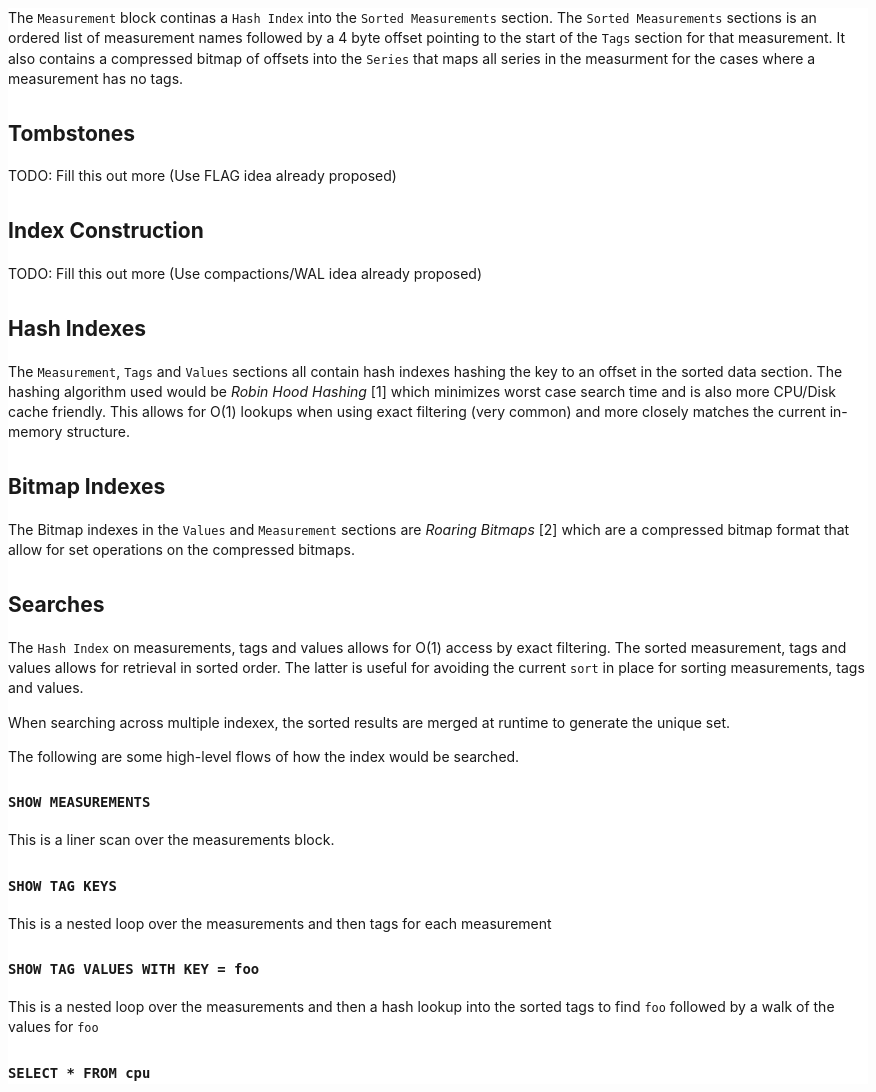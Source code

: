 The `Measurement` block continas a `Hash Index` into the `Sorted Measurements` section.  The `Sorted Measurements` sections is an ordered list of measurement names followed by a 4 byte offset pointing to the start of the `Tags` section for that measurement.  It also contains a compressed bitmap of offsets into the `Series` that maps all series in the measurment for the cases where a measurement has no tags.

## Tombstones

TODO: Fill this out more (Use FLAG idea already proposed)

## Index Construction

TODO: Fill this out more (Use compactions/WAL idea already proposed)

## Hash Indexes

The `Measurement`, `Tags` and `Values` sections all contain hash indexes hashing the key to an offset in the sorted data section.  The hashing algorithm used would be _Robin Hood Hashing_ [1] which minimizes worst case search time and is also more CPU/Disk cache friendly.  This allows for O(1) lookups when using exact filtering (very common) and more closely matches the current in-memory structure.

## Bitmap Indexes

The Bitmap indexes in the `Values` and `Measurement` sections are _Roaring Bitmaps_ [2] which are a compressed bitmap format that allow for set operations on the compressed bitmaps.

## Searches

The `Hash Index` on measurements, tags and values allows for O(1) access by exact filtering.  The sorted measurement, tags and values allows for retrieval in sorted order.  The latter is useful for avoiding the current `sort` in place for sorting measurements, tags and values.

When searching across multiple indexex, the sorted results are merged at runtime to generate the unique set.

The following are some high-level flows of how the index would be searched.

### `SHOW MEASUREMENTS`

This is a liner scan over the measurements block.

### `SHOW TAG KEYS`

This is a nested loop over the measurements and then tags for each measurement

### `SHOW TAG VALUES WITH KEY = foo`

This is a nested loop over the measurements and then a hash lookup into the sorted tags to find `foo` followed by a walk of the values for `foo`

### `SELECT * FROM cpu`
